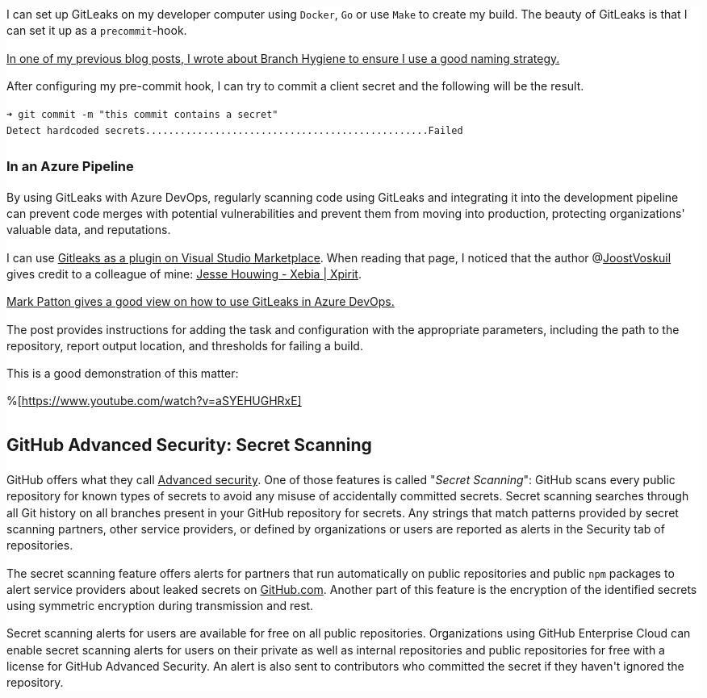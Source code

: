 I can set up GitLeaks on my developer computer using `Docker`, `Go` or use `Make` to create my build. The beauty of GitLeaks is that I can set it up as a `precommit`\-hook.

[In one of my previous blog posts, I wrote about Branch Hygiene to ensure I use a good naming strategy.](https://dotnet.kriebbels.me/branching-etiquette)

After configuring my pre-commit hook, I can try to commit a client secret and the following will be the result.

```plaintext
➜ git commit -m "this commit contains a secret"
Detect hardcoded secrets.................................................Failed
```

### In an Azure Pipeline

By using GitLeaks with Azure DevOps, regularly scanning code using GitLeaks and integrating it into the development pipeline can prevent code merges with potential vulnerabilities and prevent them from moving into production, protecting organizations' valuable data, and reputations.

I can use [Gitleaks as a plugin on Visual Studio Marketplace](https://marketplace.visualstudio.com/items?itemName=Foxholenl.Gitleaks). When reading that page, I noticed that the author @[JoostVoskuil](@https://github.com/JoostVoskuil/azure-devops-gitleaks/commits?author=JoostVoskuil) gives credit to a colleague of mine: [Jesse Houwing - Xebia | Xpirit](https://xpirit.com/team/jesse-houwing/).

[Mark Patton gives a good view on how to use GitLeaks in Azure DevOps.](https://markpatton.cloud/2020/09/26/secret-scanning-protecting-your-code-in-azure-devops/)

The post provides instructions for adding the task and configuration with the appropriate parameters, including the path to the repository, report output location, and thresholds for failing a build.

This is a good demonstration of this matter:

%[https://www.youtube.com/watch?v=aSYEHUGHRxE] 

## GitHub Advanced Security: Secret Scanning

GitHub offers what they call [Advanced security](https://docs.github.com/en/get-started/learning-about-github/about-github-advanced-security). One of those features is called "*Secret Scanning*": GitHub scans every public repository for known types of secrets to avoid any misuse of accidentally committed secrets. Secret scanning searches through all Git history on all branches present in your GitHub repository for secrets. Any strings that match patterns provided by secret scanning partners, other service providers, or defined by organizations or users are reported as alerts in the Security tab of repositories.

The secret scanning feature offers alerts for partners that run automatically on public repositories and public `npm` packages to alert service providers about leaked secrets on [GitHub.com](http://GitHub.com). Another part of this feature is the encryption of the identified secrets using symmetric encryption during transmission and rest.

Secret scanning alerts for users are available for free on all public repositories. Organizations using GitHub Enterprise Cloud can enable secret scanning alerts for users on their private as well as internal repositories and public repositories for free with a license for GitHub Advanced Security. An alert is also sent to contributors who committed the secret if they haven't ignored the repository.
